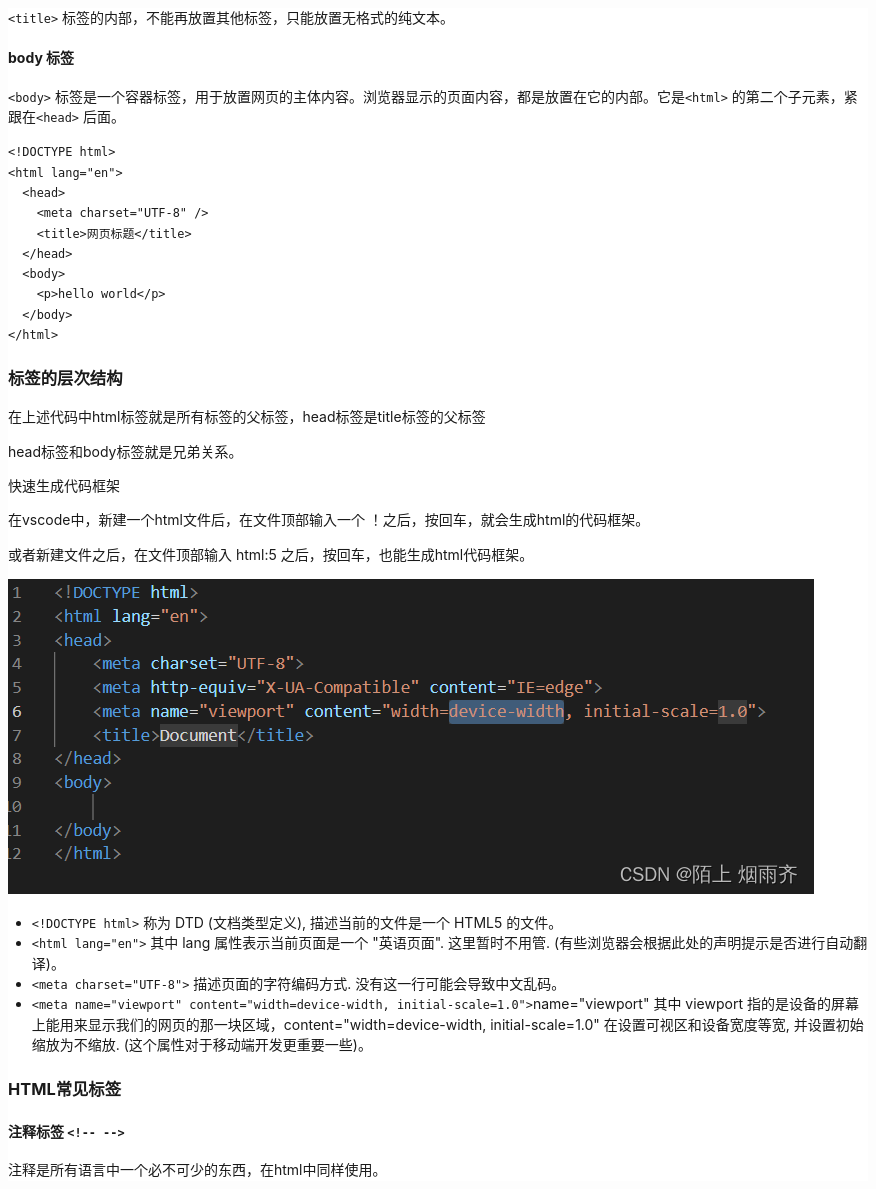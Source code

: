 `<title>` 标签的内部，不能再放置其他标签，只能放置无格式的纯文本。
#### body 标签
`<body>` 标签是一个容器标签，用于放置网页的主体内容。浏览器显示的页面内容，都是放置在它的内部。它是`<html>` 的第二个子元素，紧跟在`<head>` 后面。
```
<!DOCTYPE html>
<html lang="en">
  <head>
    <meta charset="UTF-8" />
    <title>网页标题</title>
  </head>
  <body>
    <p>hello world</p>
  </body>
</html>
```



### 标签的层次结构
在上述代码中html标签就是所有标签的父标签，head标签是title标签的父标签

head标签和body标签就是兄弟关系。

快速生成代码框架

在vscode中，新建一个html文件后，在文件顶部输入一个 ！之后，按回车，就会生成html的代码框架。

或者新建文件之后，在文件顶部输入 html:5 之后，按回车，也能生成html代码框架。

![alt text](../public/img/image-1.png)
-  `<!DOCTYPE html>` 称为 DTD (文档类型定义), 描述当前的文件是一个 HTML5 的文件。
-  `<html lang="en">` 其中 lang 属性表示当前页面是一个 "英语页面". 这里暂时不用管. (有些浏览器会根据此处的声明提示是否进行自动翻译)。
-  `<meta charset="UTF-8">` 描述页面的字符编码方式. 没有这一行可能会导致中文乱码。
-  `<meta name="viewport" content="width=device-width, initial-scale=1.0">`name="viewport" 其中 viewport 指的是设备的屏幕上能用来显示我们的网页的那一块区域，content="width=device-width, initial-scale=1.0" 在设置可视区和设备宽度等宽, 并设置初始缩放为不缩放. (这个属性对于移动端开发更重要一些)。
### HTML常见标签
#### 注释标签 `<!-- -->`
注释是所有语言中一个必不可少的东西，在html中同样使用。
